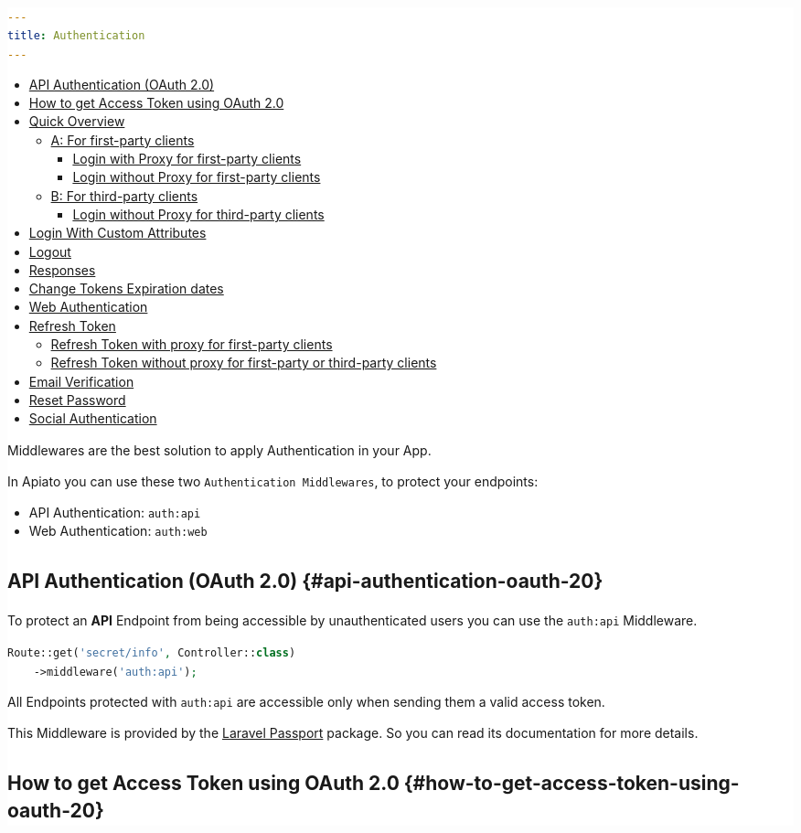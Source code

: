 ```yaml
---
title: Authentication
---
```


- [API Authentication (OAuth 2.0)](#api-authentication-oauth-20)
- [How to get Access Token using OAuth 2.0](#how-to-get-access-token-using-oauth-20)
- [Quick Overview](#quick-overview)
    - [A: For first-party clients](#first-party-clients)
        - [Login with Proxy for first-party clients](#login-with-proxy-for-first-party-clients)
        - [Login without Proxy for first-party clients](#login-without-proxy-for-first-party-clients)
    - [B: For third-party clients](#third-party-clients)
        - [Login without Proxy for third-party clients](#login-without-proxy-for-third-party-clients)
- [Login With Custom Attributes](#login-with-custom-attributes)
- [Logout](#logout)
- [Responses](#responses)
- [Change Tokens Expiration dates](#change-tokens-expiration-dates)
- [Web Authentication](#web-authentication)
- [Refresh Token](#refresh-token)
  - [Refresh Token with proxy for first-party clients](#refresh-token-with-proxy-for-first-party-clients)
  - [Refresh Token without proxy for first-party or third-party clients](#refresh-token-without-proxy-for-first-party-or-third-party-clients)
- [Email Verification](#email-verification)
- [Reset Password](#reset-password)
- [Social Authentication](#social-authentication)

Middlewares are the best solution to apply Authentication in your App.

In Apiato you can use these two `Authentication Middlewares`, to protect your endpoints:

- API Authentication: `auth:api`
- Web Authentication: `auth:web`

## API Authentication (OAuth 2.0) {#api-authentication-oauth-20}

To protect an **API** Endpoint from being accessible by unauthenticated users you can use the `auth:api` Middleware.

```php
Route::get('secret/info', Controller::class)
    ->middleware('auth:api');
```

All Endpoints protected with `auth:api` are accessible only when sending them a valid access token.

This Middleware is provided by the [Laravel Passport](https://laravel.com/docs/passport) package. So you can read its
documentation for more details.

## How to get Access Token using OAuth 2.0 {#how-to-get-access-token-using-oauth-20}
